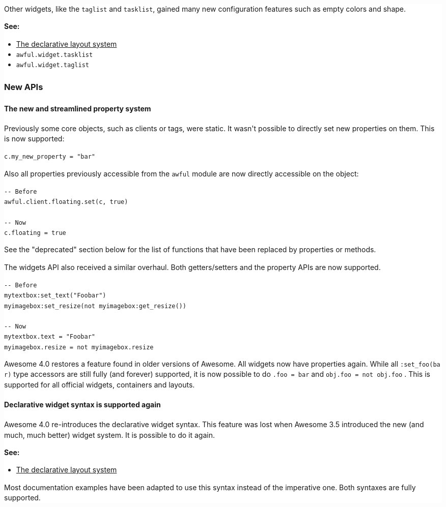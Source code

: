 Other widgets, like the `taglist` and `tasklist`, gained many new
configuration features such as empty colors and shape.

**See:**

* <a href="./03-declarative-layout.md.html">The declarative layout system</a>
* `awful.widget.tasklist`
* `awful.widget.taglist`

### New APIs

#### The new and streamlined property system

Previously some core objects, such as clients or tags, were static. It wasn't
possible to directly set new properties on them. This is now supported:

    c.my_new_property = "bar"

Also all properties previously accessible from the `awful` module are now
directly accessible on the object:

    -- Before
    awful.client.floating.set(c, true)

    -- Now
    c.floating = true

See the "deprecated" section below for the list of functions that have been
replaced by properties or methods.

The widgets API also received a similar overhaul. Both getters/setters and
the property APIs are now supported.

    -- Before
    mytextbox:set_text("Foobar")
    myimagebox:set_resize(not myimagebox:get_resize())

    -- Now
    mytextbox.text = "Foobar"
    myimagebox.resize = not myimagebox.resize


Awesome 4.0 restores a feature found in older versions of Awesome.
All widgets now have properties again. While all `:set_foo(bar)` type accessors
are still fully (and forever) supported, it is now possible to do `.foo = bar`
and `obj.foo = not obj.foo` . This is supported for all official widgets,
containers and layouts.

#### Declarative widget syntax is supported again

Awesome 4.0 re-introduces the declarative widget syntax. This feature was lost
when Awesome 3.5 introduced the new (and much, much better) widget system. It
is possible to do it again.

**See:**

* <a href="./03-declarative-layout.md.html">The declarative layout system</a>

Most documentation examples have been adapted to use this syntax instead of the
imperative one. Both syntaxes are fully supported.

